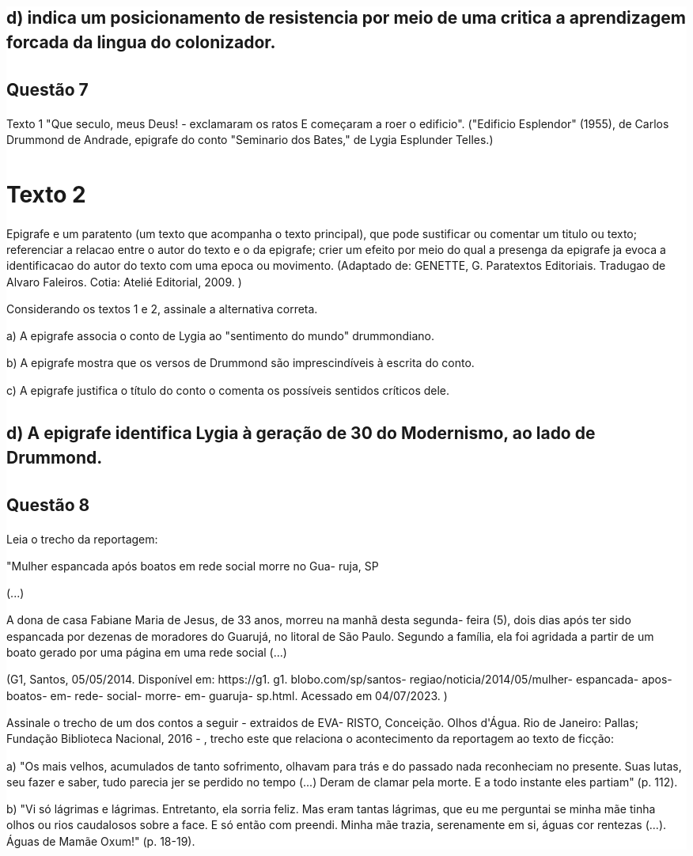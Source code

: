 d) indica um posicionamento de resistencia por meio de uma critica a aprendizagem forcada da lingua do colonizador.
----
## Questão 7

Texto 1 "Que seculo, meus Deus! - exclamaram os ratos E começaram a roer o edificio". ("Edificio Esplendor" (1955), de Carlos Drummond de Andrade, epigrafe do conto "Seminario dos Bates," de Lygia Esplunder Telles.)

# Texto 2

Epigrafe e um paratento (um texto que acompanha o texto principal), que pode sustificar ou comentar um titulo ou texto; referenciar a relacao entre o autor do texto e o da epigrafe; crier um efeito por meio do qual a presenga da epigrafe ja evoca a identificacao do autor do texto com uma epoca ou movimento. (Adaptado de: GENETTE, G. Paratextos Editoriais. Tradugao de Alvaro Faleiros. Cotia: Atelié Editorial, 2009. )

Considerando os textos 1 e 2, assinale a alternativa correta.

a) A epigrafe associa o conto de Lygia ao "sentimento do mundo" drummondiano.

b) A epigrafe mostra que os versos de Drummond são imprescindíveis à escrita do conto.

c) A epigrafe justifica o título do conto o comenta os possíveis sentidos críticos dele.

d) A epigrafe identifica Lygia à geração de 30 do Modernismo, ao lado de Drummond.
----
## Questão 8

Leia o trecho da reportagem:

"Mulher espancada após boatos em rede social morre no Gua- ruja, SP

(...)

A dona de casa Fabiane Maria de Jesus, de 33 anos, morreu na manhã desta segunda- feira (5), dois dias após ter sido espancada por dezenas de moradores do Guarujá, no litoral de São Paulo. Segundo a família, ela foi agridada a partir de um boato gerado por uma página em uma rede social (...)

(G1, Santos, 05/05/2014. Disponível em: https://g1. g1. blobo.com/sp/santos- regiao/noticia/2014/05/mulher- espancada- apos- boatos- em- rede- social- morre- em- guaruja- sp.html. Acessado em 04/07/2023. )

Assinale o trecho de um dos contos a seguir - extraidos de EVA- RISTO, Conceição. Olhos d'Água. Rio de Janeiro: Pallas; Fundação Biblioteca Nacional, 2016 - , trecho este que relaciona o acontecimento da reportagem ao texto de ficção:

a) "Os mais velhos, acumulados de tanto sofrimento, olhavam para trás e do passado nada reconheciam no presente. Suas lutas, seu fazer e saber, tudo parecia jer se perdido no tempo (...) Deram de clamar pela morte. E a todo instante eles partiam" (p. 112).

b) "Vi só lágrimas e lágrimas. Entretanto, ela sorria feliz. Mas eram tantas lágrimas, que eu me perguntai se minha mãe tinha olhos ou rios caudalosos sobre a face. E só então com preendi. Minha mãe trazia, serenamente em si, águas cor rentezas (...). Águas de Mamãe Oxum!" (p. 18-19).
